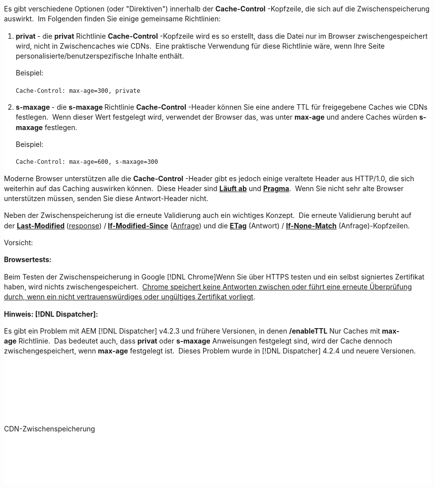Es gibt verschiedene Optionen (oder &quot;Direktiven&quot;) innerhalb der <b>Cache-Control</b> -Kopfzeile, die sich auf die Zwischenspeicherung auswirkt.  Im Folgenden finden Sie einige gemeinsame Richtlinien:

1. <b>privat </b>- die <b>privat</b> Richtlinie <b>Cache-Control</b> -Kopfzeile wird es so erstellt, dass die Datei nur im Browser zwischengespeichert wird, nicht in Zwischencaches wie CDNs.  Eine praktische Verwendung für diese Richtlinie wäre, wenn Ihre Seite personalisierte/benutzerspezifische Inhalte enthält. 

   Beispiel:

   ```
   Cache-Control: max-age=300, private
   ```

1. <b>s-maxage </b>- die <b>s-maxage </b>Richtlinie <b>Cache-Control</b> -Header können Sie eine andere TTL für freigegebene Caches wie CDNs festlegen.  Wenn dieser Wert festgelegt wird, verwendet der Browser das, was unter <b>max-age</b> und andere Caches würden <b>s-maxage</b> festlegen.

   Beispiel:

   ```
   Cache-Control: max-age=600, s-maxage=300
   ```

Moderne Browser unterstützen alle die <b>Cache-Control</b> -Header gibt es jedoch einige veraltete Header aus HTTP/1.0, die sich weiterhin auf das Caching auswirken können.  Diese Header sind <b>[Läuft ab](https://developer.mozilla.org/en-US/docs/Web/HTTP/Headers/Expires)</b> und <b>[Pragma](https://developer.mozilla.org/en-US/docs/Web/HTTP/Headers/Pragma)</b>.  Wenn Sie nicht sehr alte Browser unterstützen müssen, senden Sie diese Antwort-Header nicht.

Neben der Zwischenspeicherung ist die erneute Validierung auch ein wichtiges Konzept.  Die erneute Validierung beruht auf der <b>[Last-Modified](https://developer.mozilla.org/en-US/docs/Web/HTTP/Headers/Last-Modified) </b>([response](https://developer.mozilla.org/en-US/docs/Glossary/Response_header)) /<b> [If-Modified-Since](https://developer.mozilla.org/en-US/docs/Web/HTTP/Headers/If-Modified-Since)</b> ([Anfrage](https://developer.mozilla.org/en-US/docs/Glossary/Request_header)) und die <b>[ETag](https://developer.mozilla.org/en-US/docs/Web/HTTP/Headers/ETag)</b> (Antwort) / <b>[If-None-Match](https://developer.mozilla.org/en-US/docs/Web/HTTP/Headers/If-None-Match)</b> (Anfrage)-Kopfzeilen.

Vorsicht:

<b>Browsertests:</b>

Beim Testen der Zwischenspeicherung in Google [!DNL Chrome]Wenn Sie über HTTPS testen und ein selbst signiertes Zertifikat haben, wird nichts zwischengespeichert.  [Chrome speichert keine Antworten zwischen oder führt eine erneute Überprüfung durch, wenn ein nicht vertrauenswürdiges oder ungültiges Zertifikat vorliegt](https://helpx.adobe.com/experience-manager/kb/cache-problems-on-chrome-with-SSL-certificate-errors.html).

<b>Hinweis: [!DNL Dispatcher]:</b>

Es gibt ein Problem mit AEM [!DNL Dispatcher] v4.2.3 und frühere Versionen, in denen <b>/enableTTL</b> Nur Caches mit <b>max-age</b> Richtlinie.  Das bedeutet auch, dass <b>privat</b> oder <b>s-maxage</b> Anweisungen festgelegt sind, wird der Cache dennoch zwischengespeichert, wenn <b>max-age</b> festgelegt ist.  Dieses Problem wurde in [!DNL Dispatcher] 4.2.4 und neuere Versionen.

<br><br><br><br> <br><br>CDN-Zwischenspeicherung<br><br><br><br> <br><br>
